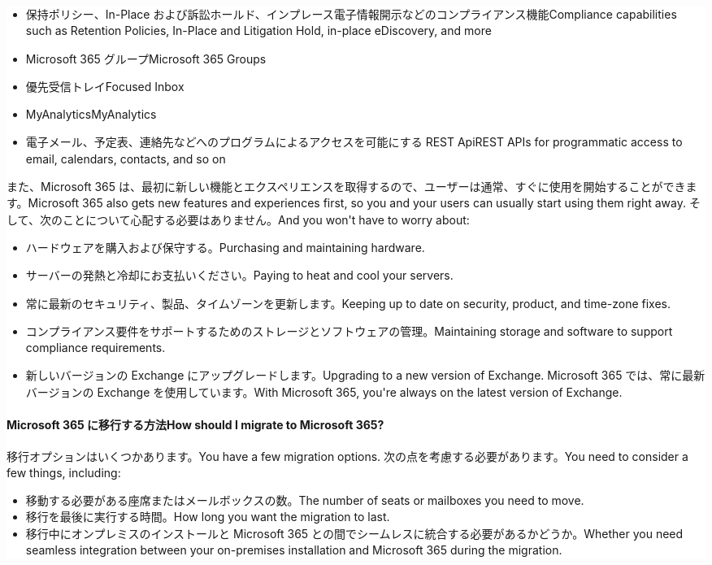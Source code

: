 - <span data-ttu-id="8d105-127">保持ポリシー、In-Place および訴訟ホールド、インプレース電子情報開示などのコンプライアンス機能</span><span class="sxs-lookup"><span data-stu-id="8d105-127">Compliance capabilities such as Retention Policies, In-Place and Litigation Hold, in-place eDiscovery, and more</span></span>
    
- <span data-ttu-id="8d105-128">Microsoft 365 グループ</span><span class="sxs-lookup"><span data-stu-id="8d105-128">Microsoft 365 Groups</span></span>
    
- <span data-ttu-id="8d105-129">優先受信トレイ</span><span class="sxs-lookup"><span data-stu-id="8d105-129">Focused Inbox</span></span>
    
- <span data-ttu-id="8d105-130">MyAnalytics</span><span class="sxs-lookup"><span data-stu-id="8d105-130">MyAnalytics</span></span>
    
- <span data-ttu-id="8d105-131">電子メール、予定表、連絡先などへのプログラムによるアクセスを可能にする REST Api</span><span class="sxs-lookup"><span data-stu-id="8d105-131">REST APIs for programmatic access to email, calendars, contacts, and so on</span></span>
    
<span data-ttu-id="8d105-132">また、Microsoft 365 は、最初に新しい機能とエクスペリエンスを取得するので、ユーザーは通常、すぐに使用を開始することができます。</span><span class="sxs-lookup"><span data-stu-id="8d105-132">Microsoft 365 also gets new features and experiences first, so you and your users can usually start using them right away.</span></span> <span data-ttu-id="8d105-133">そして、次のことについて心配する必要はありません。</span><span class="sxs-lookup"><span data-stu-id="8d105-133">And you won't have to worry about:</span></span>
  
- <span data-ttu-id="8d105-134">ハードウェアを購入および保守する。</span><span class="sxs-lookup"><span data-stu-id="8d105-134">Purchasing and maintaining hardware.</span></span>
    
- <span data-ttu-id="8d105-135">サーバーの発熱と冷却にお支払いください。</span><span class="sxs-lookup"><span data-stu-id="8d105-135">Paying to heat and cool your servers.</span></span>
    
- <span data-ttu-id="8d105-136">常に最新のセキュリティ、製品、タイムゾーンを更新します。</span><span class="sxs-lookup"><span data-stu-id="8d105-136">Keeping up to date on security, product, and time-zone fixes.</span></span>
    
- <span data-ttu-id="8d105-137">コンプライアンス要件をサポートするためのストレージとソフトウェアの管理。</span><span class="sxs-lookup"><span data-stu-id="8d105-137">Maintaining storage and software to support compliance requirements.</span></span>
    
- <span data-ttu-id="8d105-138">新しいバージョンの Exchange にアップグレードします。</span><span class="sxs-lookup"><span data-stu-id="8d105-138">Upgrading to a new version of Exchange.</span></span> <span data-ttu-id="8d105-139">Microsoft 365 では、常に最新バージョンの Exchange を使用しています。</span><span class="sxs-lookup"><span data-stu-id="8d105-139">With Microsoft 365, you're always on the latest version of Exchange.</span></span>
    
#### <a name="how-should-i-migrate-to-microsoft-365"></a><span data-ttu-id="8d105-140">Microsoft 365 に移行する方法</span><span class="sxs-lookup"><span data-stu-id="8d105-140">How should I migrate to Microsoft 365?</span></span>

<span data-ttu-id="8d105-141">移行オプションはいくつかあります。</span><span class="sxs-lookup"><span data-stu-id="8d105-141">You have a few migration options.</span></span> <span data-ttu-id="8d105-142">次の点を考慮する必要があります。</span><span class="sxs-lookup"><span data-stu-id="8d105-142">You need to consider a few things, including:</span></span>

- <span data-ttu-id="8d105-143">移動する必要がある座席またはメールボックスの数。</span><span class="sxs-lookup"><span data-stu-id="8d105-143">The number of seats or mailboxes you need to move.</span></span>
- <span data-ttu-id="8d105-144">移行を最後に実行する時間。</span><span class="sxs-lookup"><span data-stu-id="8d105-144">How long you want the migration to last.</span></span>
- <span data-ttu-id="8d105-145">移行中にオンプレミスのインストールと Microsoft 365 との間でシームレスに統合する必要があるかどうか。</span><span class="sxs-lookup"><span data-stu-id="8d105-145">Whether you need seamless integration between your on-premises installation and Microsoft 365 during the migration.</span></span>
